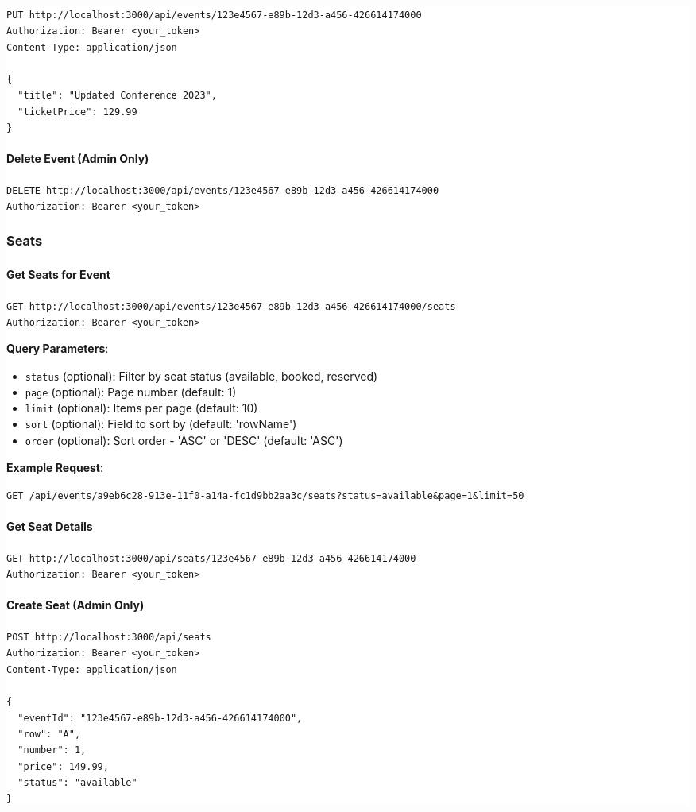 ```http
PUT http://localhost:3000/api/events/123e4567-e89b-12d3-a456-426614174000
Authorization: Bearer <your_token>
Content-Type: application/json

{
  "title": "Updated Conference 2023",
  "ticketPrice": 129.99
}
```

#### Delete Event (Admin Only)

```http
DELETE http://localhost:3000/api/events/123e4567-e89b-12d3-a456-426614174000
Authorization: Bearer <your_token>
```

### Seats

#### Get Seats for Event

```http
GET http://localhost:3000/api/events/123e4567-e89b-12d3-a456-426614174000/seats
Authorization: Bearer <your_token>
```

**Query Parameters**:
- `status` (optional): Filter by seat status (available, booked, reserved)
- `page` (optional): Page number (default: 1)
- `limit` (optional): Items per page (default: 10)
- `sort` (optional): Field to sort by (default: 'rowName')
- `order` (optional): Sort order - 'ASC' or 'DESC' (default: 'ASC')

**Example Request**:
```
GET /api/events/a9eb6c28-913e-11f0-a14a-fc1d9bb2aa3c/seats?status=available&page=1&limit=50
```

#### Get Seat Details

```http
GET http://localhost:3000/api/seats/123e4567-e89b-12d3-a456-426614174000
Authorization: Bearer <your_token>
```

#### Create Seat (Admin Only)

```http
POST http://localhost:3000/api/seats
Authorization: Bearer <your_token>
Content-Type: application/json

{
  "eventId": "123e4567-e89b-12d3-a456-426614174000",
  "row": "A",
  "number": 1,
  "price": 149.99,
  "status": "available"
}
```
